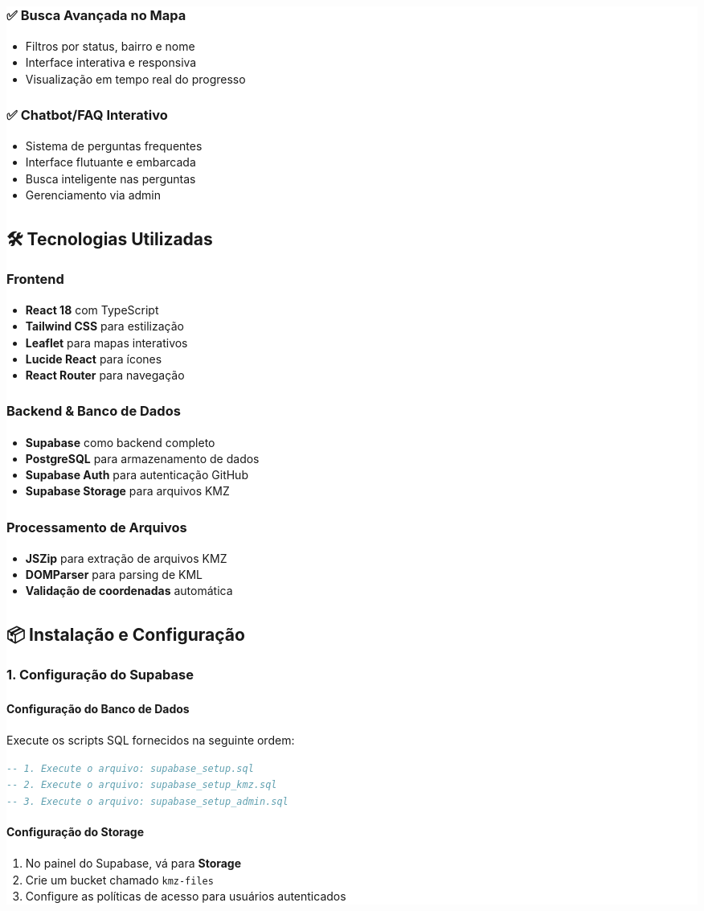 ### ✅ Busca Avançada no Mapa
- Filtros por status, bairro e nome
- Interface interativa e responsiva
- Visualização em tempo real do progresso

### ✅ Chatbot/FAQ Interativo
- Sistema de perguntas frequentes
- Interface flutuante e embarcada
- Busca inteligente nas perguntas
- Gerenciamento via admin

## 🛠️ Tecnologias Utilizadas

### Frontend
- **React 18** com TypeScript
- **Tailwind CSS** para estilização
- **Leaflet** para mapas interativos
- **Lucide React** para ícones
- **React Router** para navegação

### Backend & Banco de Dados
- **Supabase** como backend completo
- **PostgreSQL** para armazenamento de dados
- **Supabase Auth** para autenticação GitHub
- **Supabase Storage** para arquivos KMZ

### Processamento de Arquivos
- **JSZip** para extração de arquivos KMZ
- **DOMParser** para parsing de KML
- **Validação de coordenadas** automática

## 📦 Instalação e Configuração

### 1. Configuração do Supabase

#### Configuração do Banco de Dados
Execute os scripts SQL fornecidos na seguinte ordem:

```sql
-- 1. Execute o arquivo: supabase_setup.sql
-- 2. Execute o arquivo: supabase_setup_kmz.sql  
-- 3. Execute o arquivo: supabase_setup_admin.sql
```

#### Configuração do Storage
1. No painel do Supabase, vá para **Storage**
2. Crie um bucket chamado `kmz-files`
3. Configure as políticas de acesso para usuários autenticados
